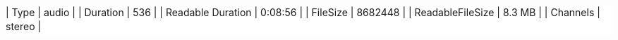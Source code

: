 | Type | audio |
| Duration | 536 |
| Readable Duration | 0:08:56 |
| FileSize | 8682448 |
| ReadableFileSize | 8.3 MB |
| Channels | stereo |

